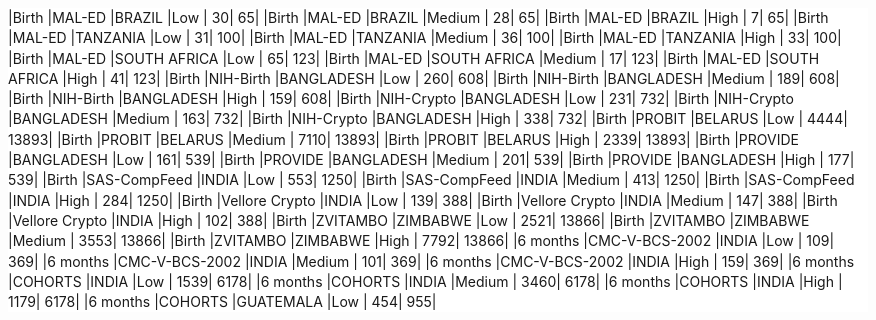 |Birth     |MAL-ED         |BRAZIL       |Low      |     30|    65|
|Birth     |MAL-ED         |BRAZIL       |Medium   |     28|    65|
|Birth     |MAL-ED         |BRAZIL       |High     |      7|    65|
|Birth     |MAL-ED         |TANZANIA     |Low      |     31|   100|
|Birth     |MAL-ED         |TANZANIA     |Medium   |     36|   100|
|Birth     |MAL-ED         |TANZANIA     |High     |     33|   100|
|Birth     |MAL-ED         |SOUTH AFRICA |Low      |     65|   123|
|Birth     |MAL-ED         |SOUTH AFRICA |Medium   |     17|   123|
|Birth     |MAL-ED         |SOUTH AFRICA |High     |     41|   123|
|Birth     |NIH-Birth      |BANGLADESH   |Low      |    260|   608|
|Birth     |NIH-Birth      |BANGLADESH   |Medium   |    189|   608|
|Birth     |NIH-Birth      |BANGLADESH   |High     |    159|   608|
|Birth     |NIH-Crypto     |BANGLADESH   |Low      |    231|   732|
|Birth     |NIH-Crypto     |BANGLADESH   |Medium   |    163|   732|
|Birth     |NIH-Crypto     |BANGLADESH   |High     |    338|   732|
|Birth     |PROBIT         |BELARUS      |Low      |   4444| 13893|
|Birth     |PROBIT         |BELARUS      |Medium   |   7110| 13893|
|Birth     |PROBIT         |BELARUS      |High     |   2339| 13893|
|Birth     |PROVIDE        |BANGLADESH   |Low      |    161|   539|
|Birth     |PROVIDE        |BANGLADESH   |Medium   |    201|   539|
|Birth     |PROVIDE        |BANGLADESH   |High     |    177|   539|
|Birth     |SAS-CompFeed   |INDIA        |Low      |    553|  1250|
|Birth     |SAS-CompFeed   |INDIA        |Medium   |    413|  1250|
|Birth     |SAS-CompFeed   |INDIA        |High     |    284|  1250|
|Birth     |Vellore Crypto |INDIA        |Low      |    139|   388|
|Birth     |Vellore Crypto |INDIA        |Medium   |    147|   388|
|Birth     |Vellore Crypto |INDIA        |High     |    102|   388|
|Birth     |ZVITAMBO       |ZIMBABWE     |Low      |   2521| 13866|
|Birth     |ZVITAMBO       |ZIMBABWE     |Medium   |   3553| 13866|
|Birth     |ZVITAMBO       |ZIMBABWE     |High     |   7792| 13866|
|6 months  |CMC-V-BCS-2002 |INDIA        |Low      |    109|   369|
|6 months  |CMC-V-BCS-2002 |INDIA        |Medium   |    101|   369|
|6 months  |CMC-V-BCS-2002 |INDIA        |High     |    159|   369|
|6 months  |COHORTS        |INDIA        |Low      |   1539|  6178|
|6 months  |COHORTS        |INDIA        |Medium   |   3460|  6178|
|6 months  |COHORTS        |INDIA        |High     |   1179|  6178|
|6 months  |COHORTS        |GUATEMALA    |Low      |    454|   955|